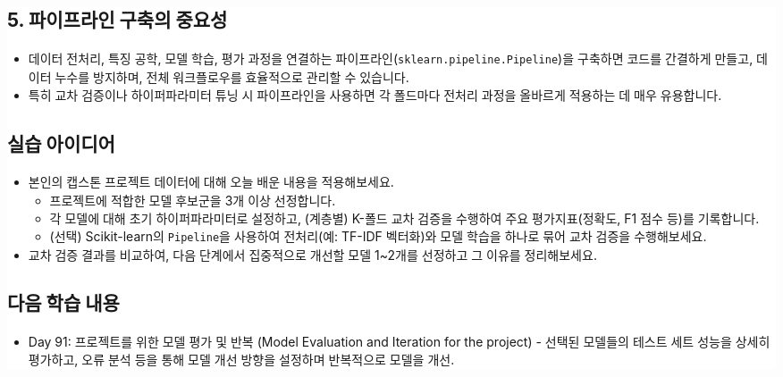 ## 5. 파이프라인 구축의 중요성
- 데이터 전처리, 특징 공학, 모델 학습, 평가 과정을 연결하는 파이프라인(`sklearn.pipeline.Pipeline`)을 구축하면 코드를 간결하게 만들고, 데이터 누수를 방지하며, 전체 워크플로우를 효율적으로 관리할 수 있습니다.
- 특히 교차 검증이나 하이퍼파라미터 튜닝 시 파이프라인을 사용하면 각 폴드마다 전처리 과정을 올바르게 적용하는 데 매우 유용합니다.

## 실습 아이디어
- 본인의 캡스톤 프로젝트 데이터에 대해 오늘 배운 내용을 적용해보세요.
    - 프로젝트에 적합한 모델 후보군을 3개 이상 선정합니다.
    - 각 모델에 대해 초기 하이퍼파라미터로 설정하고, (계층별) K-폴드 교차 검증을 수행하여 주요 평가지표(정확도, F1 점수 등)를 기록합니다.
    - (선택) Scikit-learn의 `Pipeline`을 사용하여 전처리(예: TF-IDF 벡터화)와 모델 학습을 하나로 묶어 교차 검증을 수행해보세요.
- 교차 검증 결과를 비교하여, 다음 단계에서 집중적으로 개선할 모델 1~2개를 선정하고 그 이유를 정리해보세요.

## 다음 학습 내용
- Day 91: 프로젝트를 위한 모델 평가 및 반복 (Model Evaluation and Iteration for the project) - 선택된 모델들의 테스트 세트 성능을 상세히 평가하고, 오류 분석 등을 통해 모델 개선 방향을 설정하며 반복적으로 모델을 개선.
